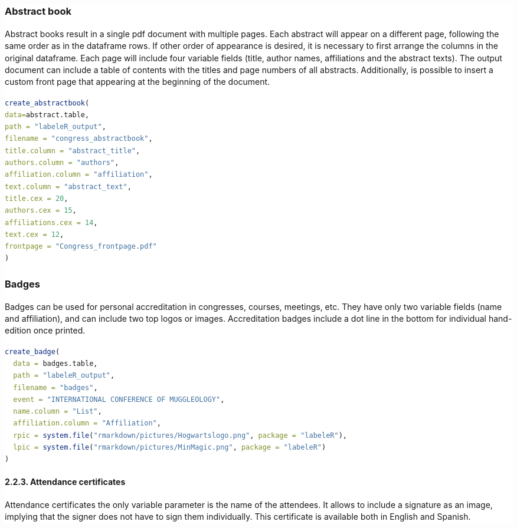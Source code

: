 ### Abstract book

Abstract books result in a single pdf document with multiple pages. Each abstract will appear on a different page, following the same order as in the dataframe rows. If other order of appearance is desired, it is necessary to first arrange the columns in the original dataframe. Each page will include four variable fields (title, author names, affiliations and the abstract
texts). The output document can include a table of contents with the titles and page numbers of all abstracts. Additionally, is possible to insert a custom front page that appearing at the beginning of the document.



``` r
create_abstractbook(
data=abstract.table,
path = "labeleR_output",
filename = "congress_abstractbook",
title.column = "abstract_title",
authors.column = "authors",
affiliation.column = "affiliation",
text.column = "abstract_text",
title.cex = 20,
authors.cex = 15,
affiliations.cex = 14,
text.cex = 12,
frontpage = "Congress_frontpage.pdf"
)
```

### Badges

Badges can be used for personal accreditation in congresses, courses, meetings, etc. They have only two variable fields (name and affiliation), and can include two top logos or images. Accreditation badges include a dot line in the bottom for individual hand-edition once printed.


``` r
create_badge(
  data = badges.table,
  path = "labeleR_output",
  filename = "badges",
  event = "INTERNATIONAL CONFERENCE OF MUGGLEOLOGY",
  name.column = "List",
  affiliation.column = "Affiliation",
  rpic = system.file("rmarkdown/pictures/Hogwartslogo.png", package = "labeleR"),
  lpic = system.file("rmarkdown/pictures/MinMagic.png", package = "labeleR")
)
```

#### 2.2.3. Attendance certificates

Attendance certificates the only variable parameter is the name of the attendees. It allows to include a signature as an image, implying that the signer does not have to sign them individually. This certificate is available both in English and Spanish. 
